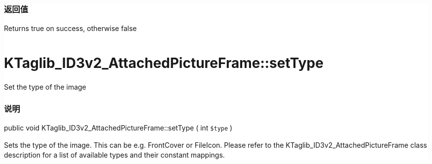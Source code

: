 ### 返回值

Returns true on success, otherwise false

KTaglib\_ID3v2\_AttachedPictureFrame::setType
=============================================

Set the type of the image

### 说明

<span class="modifier">public</span> <span class="type">void</span>
<span
class="methodname">KTaglib\_ID3v2\_AttachedPictureFrame::setType</span>
( <span class="methodparam"><span class="type">int</span> `$type`</span>
)

Sets the type of the image. This can be e.g. FrontCover or FileIcon.
Please refer to the KTaglib\_ID3v2\_AttachedPictureFrame class
description for a list of available types and their constant mappings.
